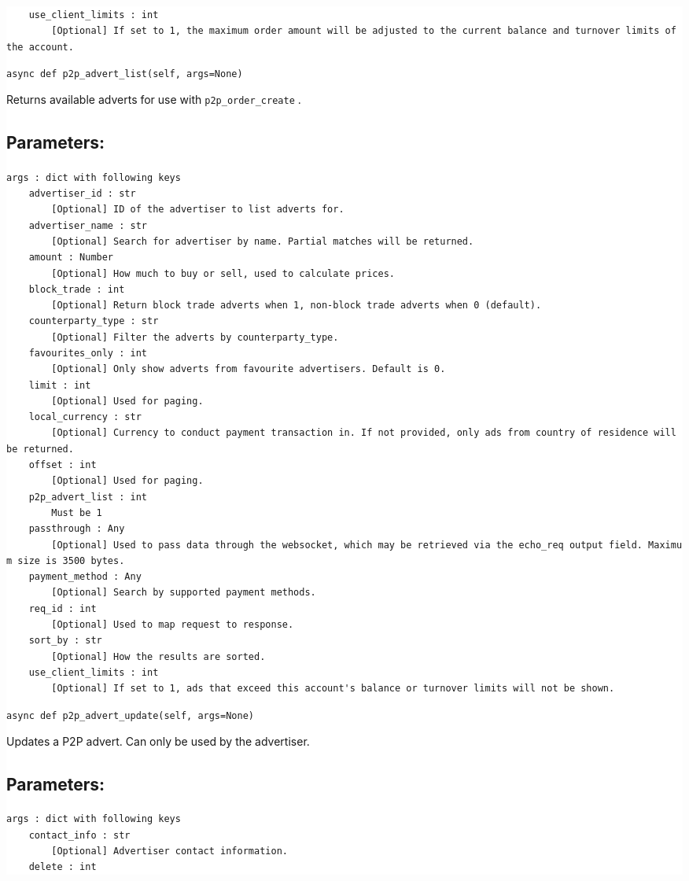        use_client_limits : int
            [Optional] If set to 1, the maximum order amount will be adjusted to the current balance and turnover limits of the account.
    

` async def p2p_advert_list(self, args=None) `

    

Returns available adverts for use with `p2p_order_create` .

## Parameters:

    
    
    args : dict with following keys
        advertiser_id : str
            [Optional] ID of the advertiser to list adverts for.
        advertiser_name : str
            [Optional] Search for advertiser by name. Partial matches will be returned.
        amount : Number
            [Optional] How much to buy or sell, used to calculate prices.
        block_trade : int
            [Optional] Return block trade adverts when 1, non-block trade adverts when 0 (default).
        counterparty_type : str
            [Optional] Filter the adverts by counterparty_type.
        favourites_only : int
            [Optional] Only show adverts from favourite advertisers. Default is 0.
        limit : int
            [Optional] Used for paging.
        local_currency : str
            [Optional] Currency to conduct payment transaction in. If not provided, only ads from country of residence will be returned.
        offset : int
            [Optional] Used for paging.
        p2p_advert_list : int
            Must be 1
        passthrough : Any
            [Optional] Used to pass data through the websocket, which may be retrieved via the echo_req output field. Maximum size is 3500 bytes.
        payment_method : Any
            [Optional] Search by supported payment methods.
        req_id : int
            [Optional] Used to map request to response.
        sort_by : str
            [Optional] How the results are sorted.
        use_client_limits : int
            [Optional] If set to 1, ads that exceed this account's balance or turnover limits will not be shown.
    

` async def p2p_advert_update(self, args=None) `

    

Updates a P2P advert. Can only be used by the advertiser.

## Parameters:

    
    
    args : dict with following keys
        contact_info : str
            [Optional] Advertiser contact information.
        delete : int
